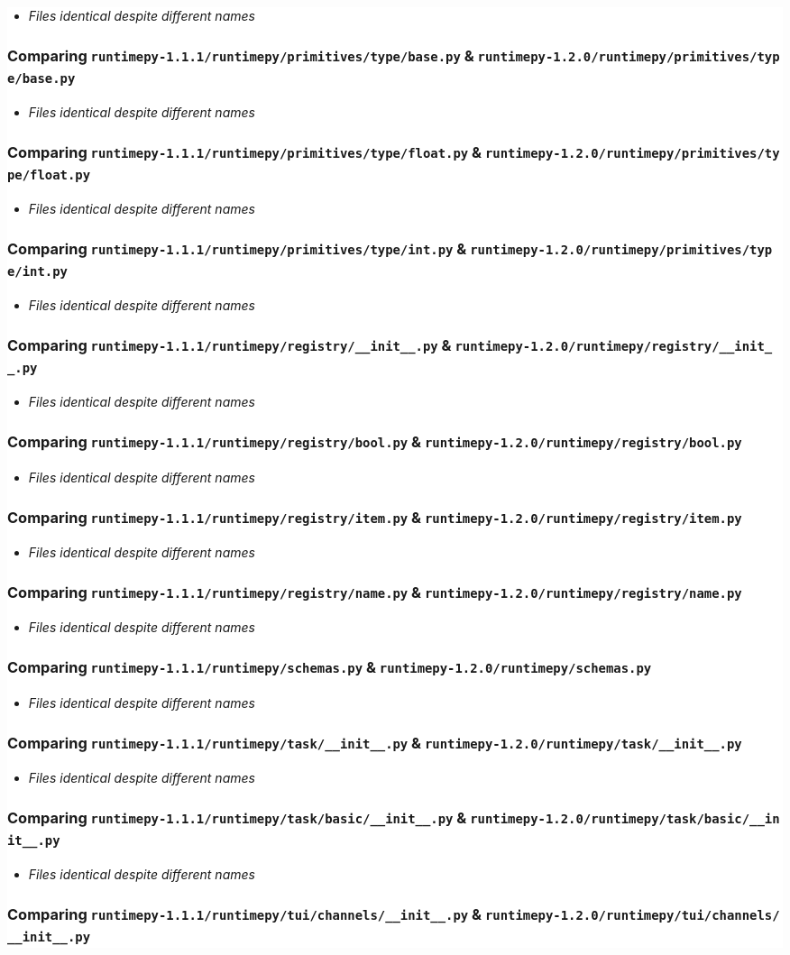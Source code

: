  * *Files identical despite different names*

### Comparing `runtimepy-1.1.1/runtimepy/primitives/type/base.py` & `runtimepy-1.2.0/runtimepy/primitives/type/base.py`

 * *Files identical despite different names*

### Comparing `runtimepy-1.1.1/runtimepy/primitives/type/float.py` & `runtimepy-1.2.0/runtimepy/primitives/type/float.py`

 * *Files identical despite different names*

### Comparing `runtimepy-1.1.1/runtimepy/primitives/type/int.py` & `runtimepy-1.2.0/runtimepy/primitives/type/int.py`

 * *Files identical despite different names*

### Comparing `runtimepy-1.1.1/runtimepy/registry/__init__.py` & `runtimepy-1.2.0/runtimepy/registry/__init__.py`

 * *Files identical despite different names*

### Comparing `runtimepy-1.1.1/runtimepy/registry/bool.py` & `runtimepy-1.2.0/runtimepy/registry/bool.py`

 * *Files identical despite different names*

### Comparing `runtimepy-1.1.1/runtimepy/registry/item.py` & `runtimepy-1.2.0/runtimepy/registry/item.py`

 * *Files identical despite different names*

### Comparing `runtimepy-1.1.1/runtimepy/registry/name.py` & `runtimepy-1.2.0/runtimepy/registry/name.py`

 * *Files identical despite different names*

### Comparing `runtimepy-1.1.1/runtimepy/schemas.py` & `runtimepy-1.2.0/runtimepy/schemas.py`

 * *Files identical despite different names*

### Comparing `runtimepy-1.1.1/runtimepy/task/__init__.py` & `runtimepy-1.2.0/runtimepy/task/__init__.py`

 * *Files identical despite different names*

### Comparing `runtimepy-1.1.1/runtimepy/task/basic/__init__.py` & `runtimepy-1.2.0/runtimepy/task/basic/__init__.py`

 * *Files identical despite different names*

### Comparing `runtimepy-1.1.1/runtimepy/tui/channels/__init__.py` & `runtimepy-1.2.0/runtimepy/tui/channels/__init__.py`

